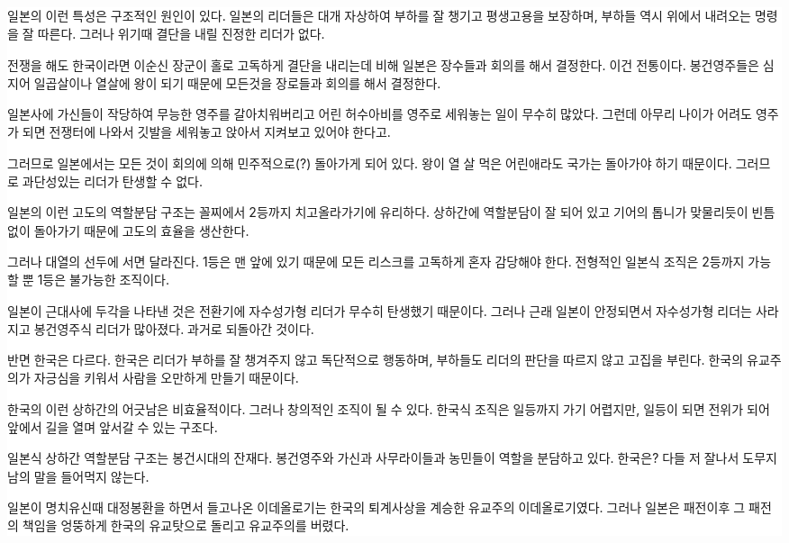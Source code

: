 
  


일본의 이런 특성은 구조적인 원인이 있다. 일본의 리더들은 대개 자상하여 부하를 잘 챙기고 평생고용을 보장하며, 부하들 역시 위에서 내려오는 명령을 잘 따른다. 그러나 위기때 결단을 내릴 진정한 리더가 없다.


  


전쟁을 해도 한국이라면 이순신 장군이 홀로 고독하게 결단을 내리는데 비해 일본은 장수들과 회의를 해서 결정한다. 이건 전통이다. 봉건영주들은 심지어 일곱살이나 열살에 왕이 되기 때문에 모든것을 장로들과 회의를 해서 결정한다.


  


일본사에 가신들이 작당하여 무능한 영주를 갈아치워버리고 어린 허수아비를 영주로 세워놓는 일이 무수히 많았다. 그런데 아무리 나이가 어려도 영주가 되면 전쟁터에 나와서 깃발을 세워놓고 앉아서 지켜보고 있어야 한다고. 


  


그러므로 일본에서는 모든 것이 회의에 의해 민주적으로(?) 돌아가게 되어 있다. 왕이 열 살 먹은 어린애라도 국가는 돌아가야 하기 때문이다. 그러므로 과단성있는 리더가 탄생할 수 없다. 


  


일본의 이런 고도의 역할분담 구조는 꼴찌에서 2등까지 치고올라가기에 유리하다. 상하간에 역할분담이 잘 되어 있고 기어의 톱니가 맞물리듯이 빈틈없이 돌아가기 때문에 고도의 효율을 생산한다. 


  


그러나 대열의 선두에 서면 달라진다. 1등은 맨 앞에 있기 때문에 모든 리스크를 고독하게 혼자 감당해야 한다. 전형적인 일본식 조직은 2등까지 가능할 뿐 1등은 불가능한 조직이다. 


  


일본이 근대사에 두각을 나타낸 것은 전환기에 자수성가형 리더가 무수히 탄생했기 때문이다. 그러나 근래 일본이 안정되면서 자수성가형 리더는 사라지고 봉건영주식 리더가 많아졌다. 과거로 되돌아간 것이다.


  


반면 한국은 다르다. 한국은 리더가 부하를 잘 챙겨주지 않고 독단적으로 행동하며, 부하들도 리더의 판단을 따르지 않고 고집을 부린다. 한국의 유교주의가 자긍심을 키워서 사람을 오만하게 만들기 때문이다.


  


한국의 이런 상하간의 어긋남은 비효율적이다. 그러나 창의적인 조직이 될 수 있다. 한국식 조직은 일등까지 가기 어렵지만, 일등이 되면 전위가 되어 앞에서 길을 열며 앞서갈 수 있는 구조다. 


  


일본식 상하간 역할분담 구조는 봉건시대의 잔재다. 봉건영주와 가신과 사무라이들과 농민들이 역할을 분담하고 있다. 한국은? 다들 저 잘나서 도무지 남의 말을 들어먹지 않는다. 


  


일본이 명치유신때 대정봉환을 하면서 들고나온 이데올로기는 한국의 퇴계사상을 계승한 유교주의 이데올로기였다. 그러나 일본은 패전이후 그 패전의 책임을 엉뚱하게 한국의 유교탓으로 돌리고 유교주의를 버렸다.
